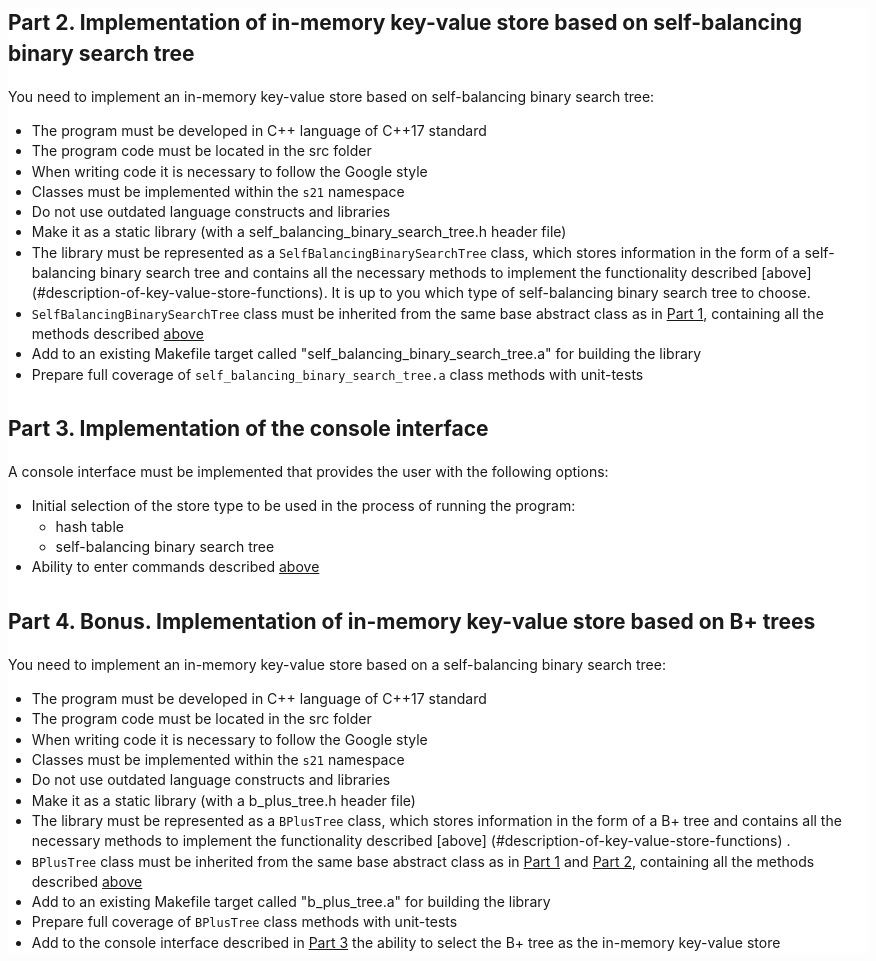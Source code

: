 ## Part 2. Implementation of in-memory key-value store based on self-balancing binary search tree

You need to implement an in-memory key-value store based on self-balancing binary search tree:

- The program must be developed in C++ language of C++17 standard
- The program code must be located in the src folder
- When writing code it is necessary to follow the Google style
- Classes must be implemented within the `s21` namespace
- Do not use outdated language constructs and libraries
- Make it as a static library (with a self_balancing_binary_search_tree.h header file)
- The library must be represented as a `SelfBalancingBinarySearchTree` class, which stores information in the form of a
  self-balancing binary search tree and contains all the necessary methods to implement the functionality
  described [above] (#description-of-key-value-store-functions). It is up to you which type of self-balancing binary
  search tree to choose.
- `SelfBalancingBinarySearchTree` class must be inherited from the same base abstract class as
  in [Part 1](#part-1-implementation-of-in-memory-key-value-store-based-on-a-hash-table), containing all the methods
  described [above](#description-of-key-value-store-functions)
- Add to an existing Makefile target called \"self_balancing_binary_search_tree.a\" for building the library 
- Prepare full coverage of `self_balancing_binary_search_tree.a` class methods with unit-tests

## Part 3. Implementation of the console interface

A console interface must be implemented that provides the user with the following options:

- Initial selection of the store type to be used in the process of running the program:
    - hash table
    - self-balancing binary search tree
- Ability to enter commands described [above](#description-of-key-value-store-functions)

## Part 4. Bonus. Implementation of in-memory key-value store based on B+ trees

You need to implement an in-memory key-value store based on a self-balancing binary search tree:

- The program must be developed in C++ language of C++17 standard
- The program code must be located in the src folder
- When writing code it is necessary to follow the Google style
- Classes must be implemented within the `s21` namespace
- Do not use outdated language constructs and libraries
- Make it as a static library (with a b_plus_tree.h header file)
- The library must be represented as a `BPlusTree` class, which stores information in the form of a B+ tree and contains
  all the necessary methods to implement the functionality described [above] (#description-of-key-value-store-functions)
  .
- `BPlusTree` class must be inherited from the same base abstract class as
  in [Part 1](#part-1-implementation-of-in-memory-key-value-store-based-on-a-hash-table)
  and [Part 2](#part-2-implementation-of-in-memory-key-value-store-based-on-self-balancing-binary-search-tree),
  containing all the methods described [above](#description-of-key-value-store-functions)
- Add to an existing Makefile target called \"b_plus_tree.a\" for building the library
- Prepare full coverage of `BPlusTree` class methods with unit-tests
- Add to the console interface described in [Part 3](#part-3-implementation-of-the-console-interface) the ability to
  select the B+ tree as the in-memory key-value store
